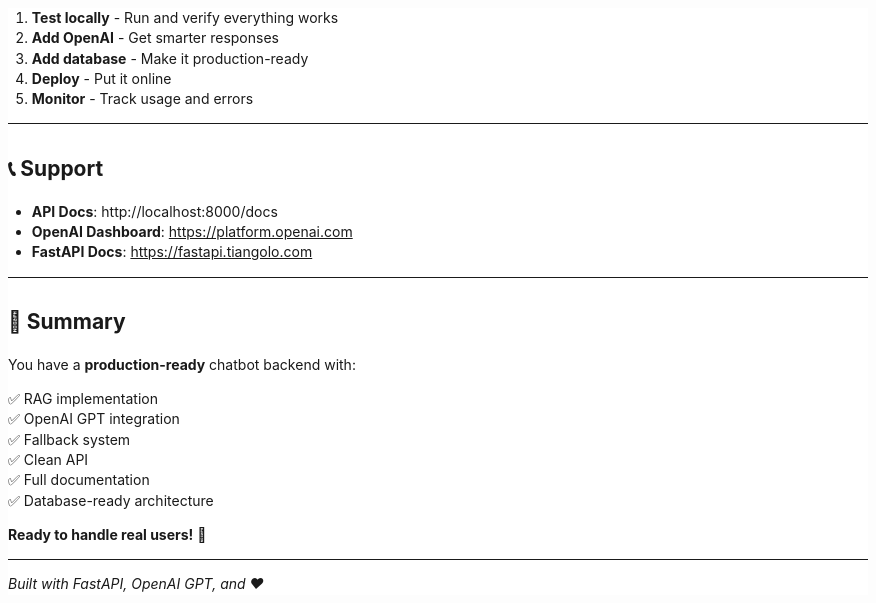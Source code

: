 1. **Test locally** - Run and verify everything works
2. **Add OpenAI** - Get smarter responses
3. **Add database** - Make it production-ready
4. **Deploy** - Put it online
5. **Monitor** - Track usage and errors

---

## 📞 Support

- **API Docs**: http://localhost:8000/docs
- **OpenAI Dashboard**: https://platform.openai.com
- **FastAPI Docs**: https://fastapi.tiangolo.com

---

## 🌟 Summary

You have a **production-ready** chatbot backend with:

✅ RAG implementation  
✅ OpenAI GPT integration  
✅ Fallback system  
✅ Clean API  
✅ Full documentation  
✅ Database-ready architecture  

**Ready to handle real users!** 🚀

---

*Built with FastAPI, OpenAI GPT, and ❤️*

